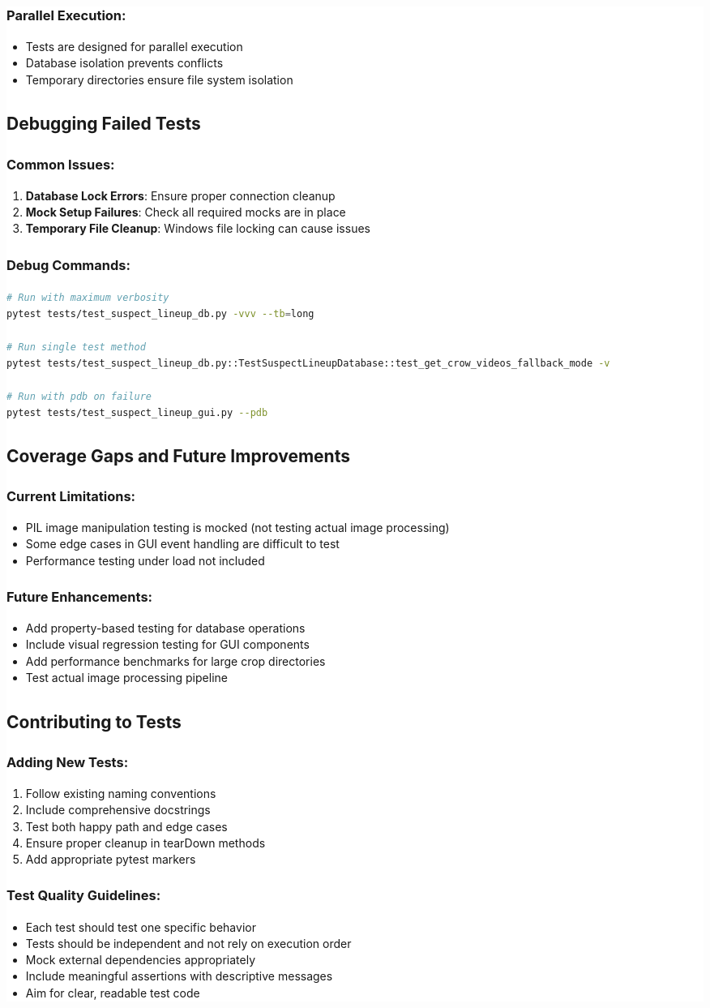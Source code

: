 ### Parallel Execution:
- Tests are designed for parallel execution
- Database isolation prevents conflicts
- Temporary directories ensure file system isolation

## Debugging Failed Tests

### Common Issues:
1. **Database Lock Errors**: Ensure proper connection cleanup
2. **Mock Setup Failures**: Check all required mocks are in place
3. **Temporary File Cleanup**: Windows file locking can cause issues

### Debug Commands:
```bash
# Run with maximum verbosity
pytest tests/test_suspect_lineup_db.py -vvv --tb=long

# Run single test method
pytest tests/test_suspect_lineup_db.py::TestSuspectLineupDatabase::test_get_crow_videos_fallback_mode -v

# Run with pdb on failure
pytest tests/test_suspect_lineup_gui.py --pdb
```

## Coverage Gaps and Future Improvements

### Current Limitations:
- PIL image manipulation testing is mocked (not testing actual image processing)
- Some edge cases in GUI event handling are difficult to test
- Performance testing under load not included

### Future Enhancements:
- Add property-based testing for database operations
- Include visual regression testing for GUI components
- Add performance benchmarks for large crop directories
- Test actual image processing pipeline

## Contributing to Tests

### Adding New Tests:
1. Follow existing naming conventions
2. Include comprehensive docstrings
3. Test both happy path and edge cases
4. Ensure proper cleanup in tearDown methods
5. Add appropriate pytest markers

### Test Quality Guidelines:
- Each test should test one specific behavior
- Tests should be independent and not rely on execution order
- Mock external dependencies appropriately
- Include meaningful assertions with descriptive messages
- Aim for clear, readable test code 